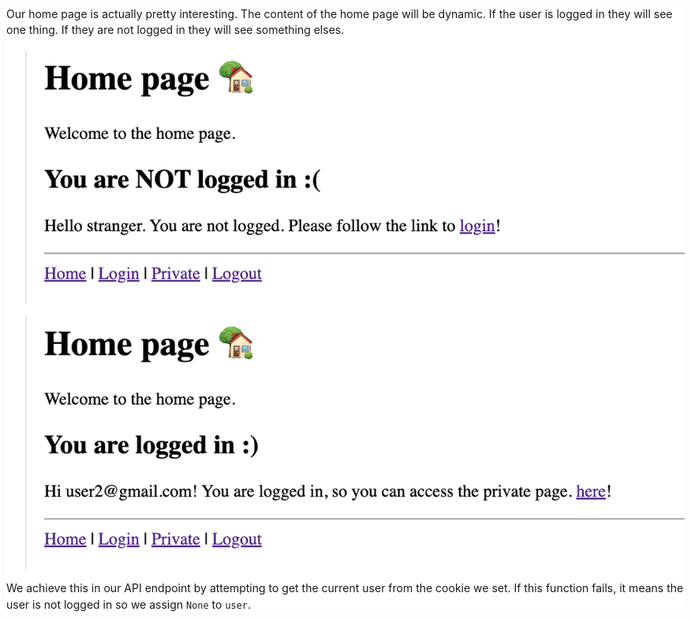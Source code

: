 Our home page is actually pretty interesting. The content of the home page will be dynamic. If the user is logged in they will see one thing. If they are not logged in they will see something elses.

<Tabs>
<TabItem value="homeLoggedOut" label="Logged out">

> ![](./imgs/home-not-logged-in.png)

</TabItem>
<TabItem value="homeLoggedIn" label="Logged in">

> ![](./imgs/home-logged-in.png)

</TabItem>
</Tabs>

We achieve this in our API endpoint by attempting to get the current user from the cookie we set. If this function fails, it means the user is not logged in so we assign `None` to `user`.

<Tabs>
<TabItem value="homeEndPoint" label="endpoint">
